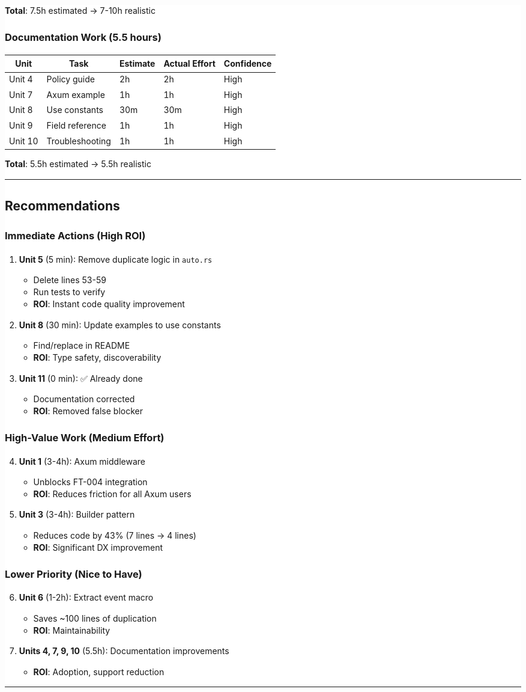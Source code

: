 **Total**: 7.5h estimated → 7-10h realistic

### Documentation Work (5.5 hours)

| Unit | Task | Estimate | Actual Effort | Confidence |
|------|------|----------|---------------|------------|
| Unit 4 | Policy guide | 2h | 2h | High |
| Unit 7 | Axum example | 1h | 1h | High |
| Unit 8 | Use constants | 30m | 30m | High |
| Unit 9 | Field reference | 1h | 1h | High |
| Unit 10 | Troubleshooting | 1h | 1h | High |

**Total**: 5.5h estimated → 5.5h realistic

---

## Recommendations

### Immediate Actions (High ROI)

1. **Unit 5** (5 min): Remove duplicate logic in `auto.rs`
   - Delete lines 53-59
   - Run tests to verify
   - **ROI**: Instant code quality improvement

2. **Unit 8** (30 min): Update examples to use constants
   - Find/replace in README
   - **ROI**: Type safety, discoverability

3. **Unit 11** (0 min): ✅ Already done
   - Documentation corrected
   - **ROI**: Removed false blocker

### High-Value Work (Medium Effort)

4. **Unit 1** (3-4h): Axum middleware
   - Unblocks FT-004 integration
   - **ROI**: Reduces friction for all Axum users

5. **Unit 3** (3-4h): Builder pattern
   - Reduces code by 43% (7 lines → 4 lines)
   - **ROI**: Significant DX improvement

### Lower Priority (Nice to Have)

6. **Unit 6** (1-2h): Extract event macro
   - Saves ~100 lines of duplication
   - **ROI**: Maintainability

7. **Units 4, 7, 9, 10** (5.5h): Documentation improvements
   - **ROI**: Adoption, support reduction

---